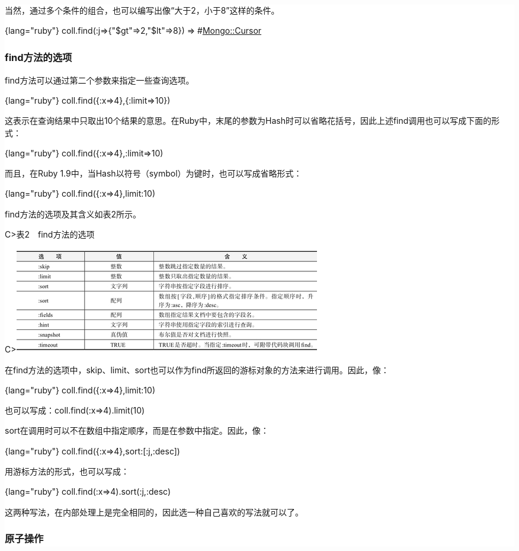 当然，通过多个条件的组合，也可以编写出像“大于2，小于8”这样的条件。

{lang="ruby"}
	coll.find(:j=>{"$gt"=>2,"$lt"=>8})
	=> #<Mongo::Cursor>

### find方法的选项

find方法可以通过第二个参数来指定一些查询选项。

{lang="ruby"}
	coll.find({:x=>4},{:limit=>10})

这表示在查询结果中只取出10个结果的意思。在Ruby中，末尾的参数为Hash时可以省略花括号，因此上述find调用也可以写成下面的形式：

{lang="ruby"}
	coll.find({:x=>4},:limit=>10)

而且，在Ruby 1.9中，当Hash以符号（symbol）为键时，也可以写成省略形式：

{lang="ruby"}
	coll.find({:x=>4},limit:10)

find方法的选项及其含义如表2所示。

C>表2　find方法的选项

C>![](images/originals/chapter5/8.jpg)

在find方法的选项中，skip、limit、sort也可以作为find所返回的游标对象的方法来进行调用。因此，像：

{lang="ruby"}
	coll.find({:x=>4},limit:10)

也可以写成：coll.find(:x=>4).limit(10)

sort在调用时可以不在数组中指定顺序，而是在参数中指定。因此，像：

{lang="ruby"}
	coll.find({:x=>4},sort:[:j,:desc])

用游标方法的形式，也可以写成：

{lang="ruby"}
	coll.find(:x=>4).sort(:j,:desc)

这两种写法，在内部处理上是完全相同的，因此选一种自己喜欢的写法就可以了。

### 原子操作
